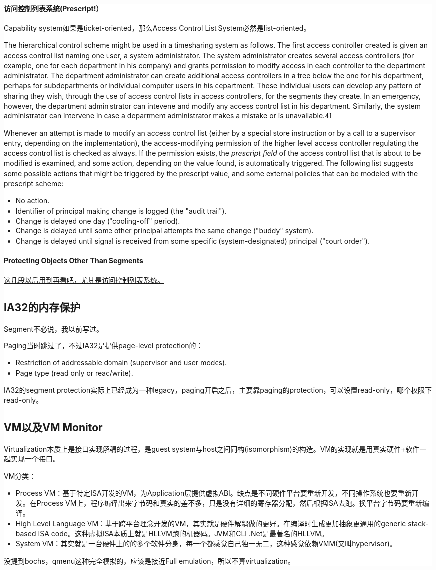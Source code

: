 #### 访问控制列表系统(Prescript!）
Capability system如果是ticket-oriented，那么Access Control List System必然是list-oriented。

The hierarchical control scheme might be used in a timesharing system as follows. The first access controller created is given an access control list naming one user, a system administrator. The system administrator creates several access controllers (for example, one for each department in his company) and grants permission to modify access in each controller to the department administrator. The department administrator can create additional access controllers in a tree below the one for his department, perhaps for subdepartments or individual computer users in his department. These individual users can develop any pattern of sharing they wish, through the use of access control lists in access controllers, for the segments they create. In an emergency, however, the department administrator can intevene and modify any access control list in his department. Similarly, the system administrator can intervene in case a department administrator makes a mistake or is unavailable.41


Whenever an attempt is made to modify an access control list (either by a special store instruction or by a call to a supervisor entry, depending on the implementation), the access-modifying permission of the higher level access controller regulating the access control list is checked as always. If the permission exists, the *prescript field* of the access control list that is about to be modified is examined, and some action, depending on the value found, is automatically triggered. The following list suggests some possible actions that might be triggered by the prescript value, and some external policies that can be modeled with the prescript scheme:
- No action.
- Identifier of principal making change is logged (the "audit trail").
- Change is delayed one day ("cooling-off" period).
- Change is delayed until some other principal attempts the same change ("buddy" system).
- Change is delayed until signal is received from some specific (system-designated) principal ("court order").

#### Protecting Objects Other Than Segments
[这几段以后用到再看吧，尤其是访问控制列表系统。](http://web.mit.edu/Saltzer/www/publications/protection/Descriptors.html)

## IA32的内存保护
Segment不必说，我以前写过。

Paging当时跳过了，不过IA32是提供page-level protection的：
- Restriction of addressable domain (supervisor and user modes).
- Page type (read only or read/write).

IA32的segment protection实际上已经成为一种legacy，paging开启之后，主要靠paging的protection，可以设置read-only，哪个权限下read-only。

## VM以及VM Monitor
Virtualization本质上是接口实现解耦的过程，是guest system与host之间同构(isomorphism)的构造。VM的实现就是用真实硬件+软件一起实现一个接口。

VM分类：
- Process VM：基于特定ISA开发的VM，为Application层提供虚拟ABI。缺点是不同硬件平台要重新开发，不同操作系统也要重新开发。在Process VM上，程序编译出来字节码和真实的差不多，只是没有详细的寄存器分配，然后根据ISA去跑。换平台字节码要重新编译。
- High Level Language VM：基于跨平台理念开发的VM，其实就是硬件解耦做的更好。在编译时生成更加抽象更通用的generic stack-based ISA code。这种虚拟ISA本质上就是HLLVM跑的机器码。JVM和CLI .Net是最著名的HLLVM。
- System VM：其实就是一台硬件上的的多个软件分身，每一个都感觉自己独一无二，这种感觉依赖VMM(又叫hypervisor)。

没提到bochs，qmenu这种完全模拟的，应该是接近Full emulation，所以不算virtualization。
